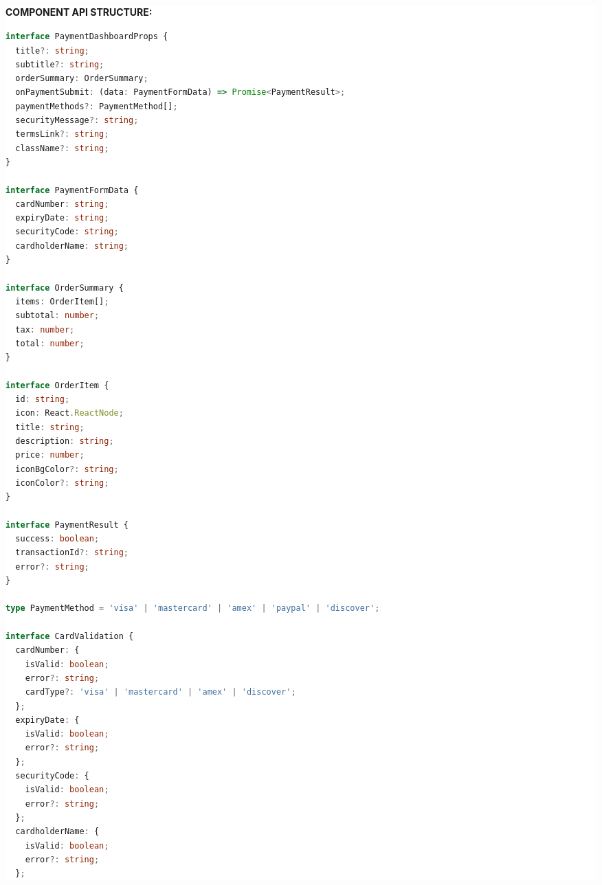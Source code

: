 **COMPONENT API STRUCTURE:**

```typescript
interface PaymentDashboardProps {
  title?: string;
  subtitle?: string;
  orderSummary: OrderSummary;
  onPaymentSubmit: (data: PaymentFormData) => Promise<PaymentResult>;
  paymentMethods?: PaymentMethod[];
  securityMessage?: string;
  termsLink?: string;
  className?: string;
}

interface PaymentFormData {
  cardNumber: string;
  expiryDate: string;
  securityCode: string;
  cardholderName: string;
}

interface OrderSummary {
  items: OrderItem[];
  subtotal: number;
  tax: number;
  total: number;
}

interface OrderItem {
  id: string;
  icon: React.ReactNode;
  title: string;
  description: string;
  price: number;
  iconBgColor?: string;
  iconColor?: string;
}

interface PaymentResult {
  success: boolean;
  transactionId?: string;
  error?: string;
}

type PaymentMethod = 'visa' | 'mastercard' | 'amex' | 'paypal' | 'discover';

interface CardValidation {
  cardNumber: {
    isValid: boolean;
    error?: string;
    cardType?: 'visa' | 'mastercard' | 'amex' | 'discover';
  };
  expiryDate: {
    isValid: boolean;
    error?: string;
  };
  securityCode: {
    isValid: boolean;
    error?: string;
  };
  cardholderName: {
    isValid: boolean;
    error?: string;
  };
```